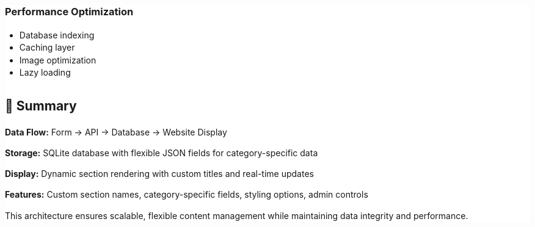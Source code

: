 ### **Performance Optimization**
- Database indexing
- Caching layer
- Image optimization
- Lazy loading

## 🎯 Summary

**Data Flow:** Form → API → Database → Website Display

**Storage:** SQLite database with flexible JSON fields for category-specific data

**Display:** Dynamic section rendering with custom titles and real-time updates

**Features:** Custom section names, category-specific fields, styling options, admin controls

This architecture ensures scalable, flexible content management while maintaining data integrity and performance.